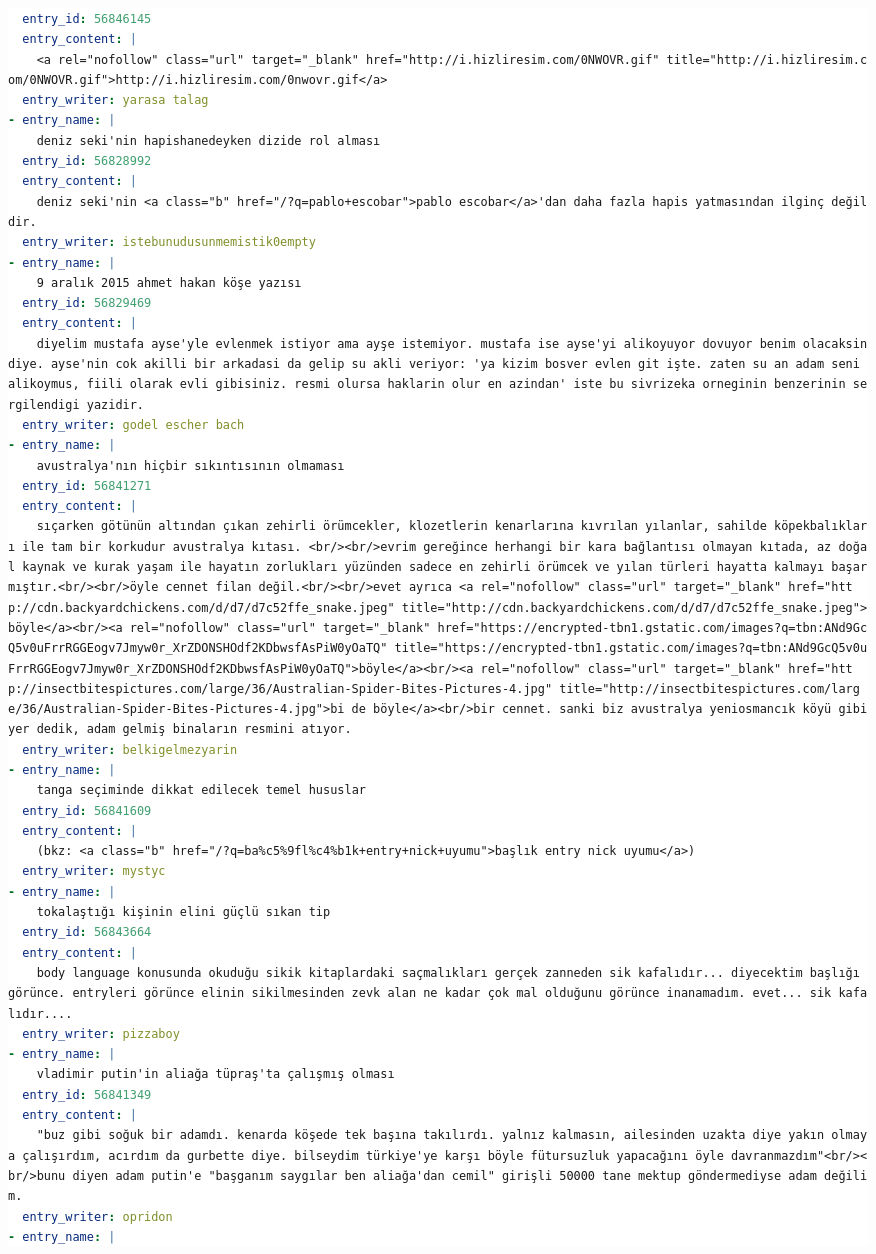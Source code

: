 ```yaml
  entry_id: 56846145
  entry_content: |
    <a rel="nofollow" class="url" target="_blank" href="http://i.hizliresim.com/0NWOVR.gif" title="http://i.hizliresim.com/0NWOVR.gif">http://i.hizliresim.com/0nwovr.gif</a>
  entry_writer: yarasa talag
- entry_name: |
    deniz seki'nin hapishanedeyken dizide rol alması
  entry_id: 56828992
  entry_content: |
    deniz seki'nin <a class="b" href="/?q=pablo+escobar">pablo escobar</a>'dan daha fazla hapis yatmasından ilginç değildir.
  entry_writer: istebunudusunmemistik0empty
- entry_name: |
    9 aralık 2015 ahmet hakan köşe yazısı
  entry_id: 56829469
  entry_content: |
    diyelim mustafa ayse'yle evlenmek istiyor ama ayşe istemiyor. mustafa ise ayse'yi alikoyuyor dovuyor benim olacaksin diye. ayse'nin cok akilli bir arkadasi da gelip su akli veriyor: 'ya kizim bosver evlen git işte. zaten su an adam seni alikoymus, fiili olarak evli gibisiniz. resmi olursa haklarin olur en azindan' iste bu sivrizeka orneginin benzerinin sergilendigi yazidir.
  entry_writer: godel escher bach
- entry_name: |
    avustralya'nın hiçbir sıkıntısının olmaması
  entry_id: 56841271
  entry_content: |
    sıçarken götünün altından çıkan zehirli örümcekler, klozetlerin kenarlarına kıvrılan yılanlar, sahilde köpekbalıkları ile tam bir korkudur avustralya kıtası. <br/><br/>evrim gereğince herhangi bir kara bağlantısı olmayan kıtada, az doğal kaynak ve kurak yaşam ile hayatın zorlukları yüzünden sadece en zehirli örümcek ve yılan türleri hayatta kalmayı başarmıştır.<br/><br/>öyle cennet filan değil.<br/><br/>evet ayrıca <a rel="nofollow" class="url" target="_blank" href="http://cdn.backyardchickens.com/d/d7/d7c52ffe_snake.jpeg" title="http://cdn.backyardchickens.com/d/d7/d7c52ffe_snake.jpeg">böyle</a><br/><a rel="nofollow" class="url" target="_blank" href="https://encrypted-tbn1.gstatic.com/images?q=tbn:ANd9GcQ5v0uFrrRGGEogv7Jmyw0r_XrZDONSHOdf2KDbwsfAsPiW0yOaTQ" title="https://encrypted-tbn1.gstatic.com/images?q=tbn:ANd9GcQ5v0uFrrRGGEogv7Jmyw0r_XrZDONSHOdf2KDbwsfAsPiW0yOaTQ">böyle</a><br/><a rel="nofollow" class="url" target="_blank" href="http://insectbitespictures.com/large/36/Australian-Spider-Bites-Pictures-4.jpg" title="http://insectbitespictures.com/large/36/Australian-Spider-Bites-Pictures-4.jpg">bi de böyle</a><br/>bir cennet. sanki biz avustralya yeniosmancık köyü gibi yer dedik, adam gelmiş binaların resmini atıyor.
  entry_writer: belkigelmezyarin
- entry_name: |
    tanga seçiminde dikkat edilecek temel hususlar
  entry_id: 56841609
  entry_content: |
    (bkz: <a class="b" href="/?q=ba%c5%9fl%c4%b1k+entry+nick+uyumu">başlık entry nick uyumu</a>)
  entry_writer: mystyc
- entry_name: |
    tokalaştığı kişinin elini güçlü sıkan tip
  entry_id: 56843664
  entry_content: |
    body language konusunda okuduğu sikik kitaplardaki saçmalıkları gerçek zanneden sik kafalıdır... diyecektim başlığı görünce. entryleri görünce elinin sikilmesinden zevk alan ne kadar çok mal olduğunu görünce inanamadım. evet... sik kafalıdır....
  entry_writer: pizzaboy
- entry_name: |
    vladimir putin'in aliağa tüpraş'ta çalışmış olması
  entry_id: 56841349
  entry_content: |
    "buz gibi soğuk bir adamdı. kenarda köşede tek başına takılırdı. yalnız kalmasın, ailesinden uzakta diye yakın olmaya çalışırdım, acırdım da gurbette diye. bilseydim türkiye'ye karşı böyle fütursuzluk yapacağını öyle davranmazdım"<br/><br/>bunu diyen adam putin'e "başganım saygılar ben aliağa'dan cemil" girişli 50000 tane mektup göndermediyse adam değilim.
  entry_writer: opridon
- entry_name: |
```